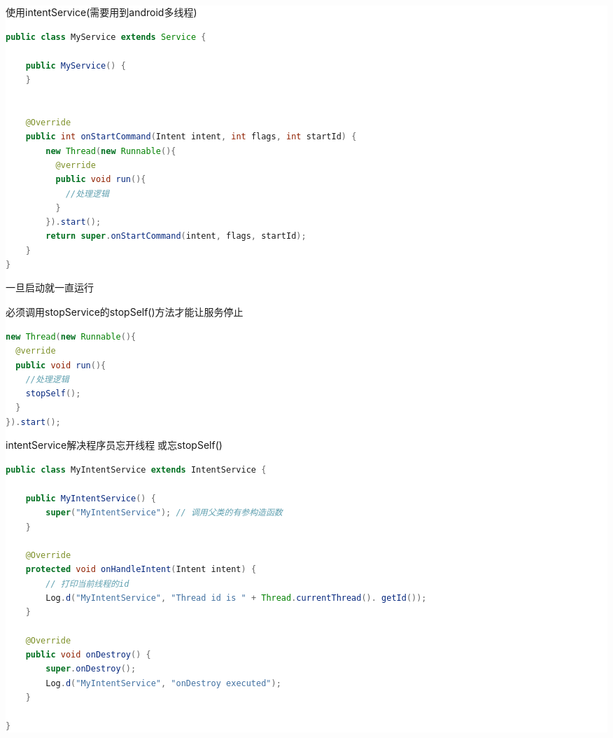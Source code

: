 

使用intentService(需要用到android多线程)
```java
public class MyService extends Service {

    public MyService() {
    }


    @Override
    public int onStartCommand(Intent intent, int flags, int startId) {
        new Thread(new Runnable(){
          @verride
          public void run(){
            //处理逻辑
          }
        }).start();
        return super.onStartCommand(intent, flags, startId);
    }
}
```
一旦启动就一直运行

必须调用stopService的stopSelf()方法才能让服务停止
```java
new Thread(new Runnable(){
  @verride
  public void run(){
    //处理逻辑
    stopSelf();
  }
}).start();
```

intentService解决程序员忘开线程  或忘stopSelf()
```java
public class MyIntentService extends IntentService {

    public MyIntentService() {
        super("MyIntentService"); // 调用父类的有参构造函数
    }

    @Override
    protected void onHandleIntent(Intent intent) {
        // 打印当前线程的id
        Log.d("MyIntentService", "Thread id is " + Thread.currentThread(). getId());
    }

    @Override
    public void onDestroy() {
        super.onDestroy();
        Log.d("MyIntentService", "onDestroy executed");
    }

}
```
